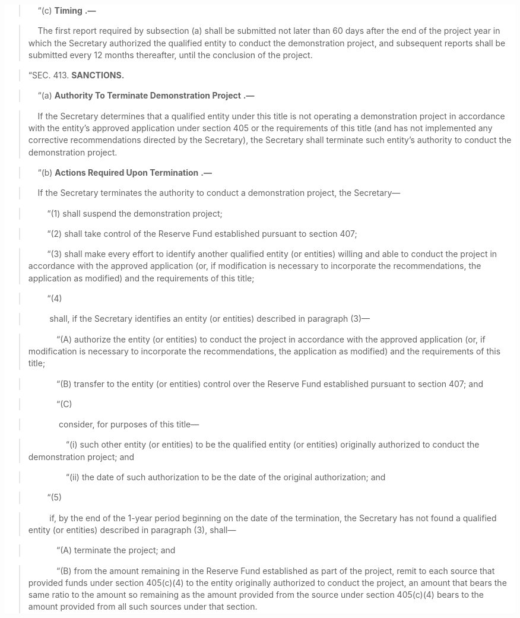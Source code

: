 >     “(c)  __Timing__  __.—__ 

>     The first report required by subsection (a) shall be submitted not later than 60 days after the end of the project year in which the Secretary authorized the qualified entity to conduct the demonstration project, and subsequent reports shall be submitted every 12 months thereafter, until the conclusion of the project.

> “SEC. 413. __SANCTIONS.__ 

>     “(a)  __Authority To Terminate Demonstration Project__  __.—__ 

>     If the Secretary determines that a qualified entity under this title is not operating a demonstration project in accordance with the entity’s approved application under section 405 or the requirements of this title (and has not implemented any corrective recommendations directed by the Secretary), the Secretary shall terminate such entity’s authority to conduct the demonstration project.

>     “(b)  __Actions Required Upon Termination__  __.—__ 

>     If the Secretary terminates the authority to conduct a demonstration project, the Secretary—

>         “(1) shall suspend the demonstration project;

>         “(2) shall take control of the Reserve Fund established pursuant to section 407;

>         “(3) shall make every effort to identify another qualified entity (or entities) willing and able to conduct the project in accordance with the approved application (or, if modification is necessary to incorporate the recommendations, the application as modified) and the requirements of this title;

>         “(4)

>          shall, if the Secretary identifies an entity (or entities) described in paragraph (3)—

>             “(A) authorize the entity (or entities) to conduct the project in accordance with the approved application (or, if modification is necessary to incorporate the recommendations, the application as modified) and the requirements of this title;

>             “(B) transfer to the entity (or entities) control over the Reserve Fund established pursuant to section 407; and

>             “(C)

>              consider, for purposes of this title—

>                 “(i) such other entity (or entities) to be the qualified entity (or entities) originally authorized to conduct the demonstration project; and

>                 “(ii) the date of such authorization to be the date of the original authorization; and

>         “(5)

>          if, by the end of the 1-year period beginning on the date of the termination, the Secretary has not found a qualified entity (or entities) described in paragraph (3), shall—

>             “(A) terminate the project; and

>             “(B) from the amount remaining in the Reserve Fund established as part of the project, remit to each source that provided funds under section 405(c)(4) to the entity originally authorized to conduct the project, an amount that bears the same ratio to the amount so remaining as the amount provided from the source under section 405(c)(4) bears to the amount provided from all such sources under that section.

